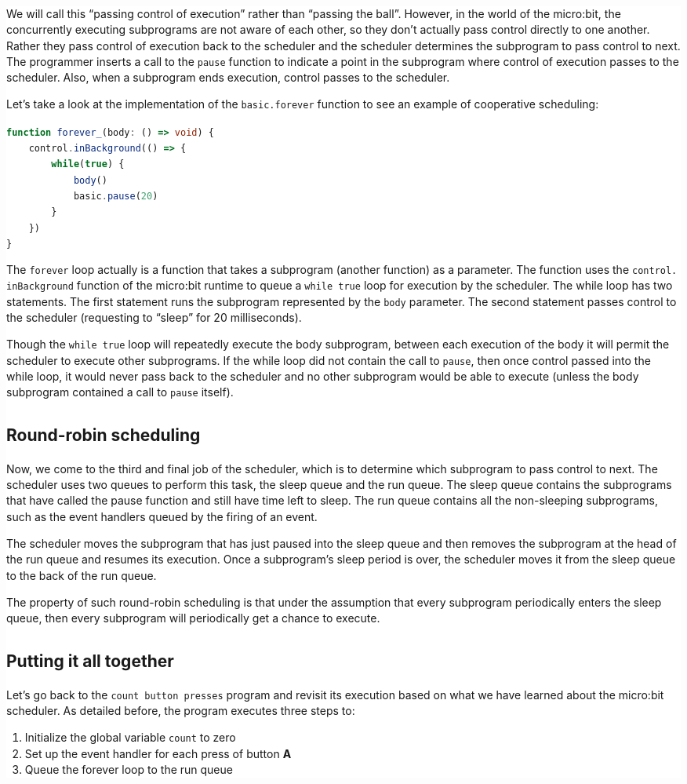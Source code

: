 We will call this “passing control of execution” rather than “passing the ball”.  However, in the world of the micro:bit, the concurrently executing subprograms are not aware of each other, so they don’t actually pass control directly to one another.  Rather they pass control of execution back to the scheduler and the scheduler determines the subprogram to pass control to next.  The programmer inserts a call to the `pause` function to indicate a point in the subprogram where control of execution passes to the scheduler. Also, when a subprogram ends execution, control passes to the scheduler.

Let’s take a look at the implementation of the `basic.forever` function to see an example of cooperative scheduling:

```typescript
function forever_(body: () => void) {
    control.inBackground(() => {
        while(true) {
            body()
            basic.pause(20)
        }
    })
}
```

The `forever` loop actually is a function that takes a subprogram (another function) as a parameter. The function uses the `control.inBackground` function of the micro:bit runtime to queue a `while true` loop for execution by the scheduler. The while loop has two statements. The first statement runs the subprogram represented by the `body` parameter. The second statement passes control to the scheduler (requesting to “sleep” for 20 milliseconds).

Though the `while true` loop will repeatedly execute the body subprogram, between each execution of the body it will permit the scheduler to execute other subprograms.  If the while loop did not contain the call to `pause`, then once control passed into the while loop, it would never pass back to the scheduler and no other subprogram would be able to execute (unless the body subprogram contained a call to `pause` itself).

## Round-robin scheduling

Now, we come to the third and final job of the scheduler, which is to determine which subprogram to pass control to next. The scheduler uses two queues to perform this task, the sleep queue and the run queue. The sleep queue contains the subprograms that have called the pause function and still have time left to sleep. The run queue contains all the non-sleeping subprograms, such as the event handlers queued by the firing of an event.

The scheduler  moves the subprogram that has just paused into the sleep queue and then removes the subprogram at the head of the run queue and resumes its execution. Once a subprogram’s sleep period is over, the scheduler moves it from the sleep queue to the back  of the run queue.

The property of such round-robin scheduling is that under the assumption that every subprogram periodically enters the sleep queue, then every subprogram will periodically get a chance to execute.

## Putting it all together

Let’s go back to the `count button presses` program and revisit its execution based on what we have learned about the micro:bit scheduler. As detailed before, the program executes three steps to:

1. Initialize the global variable `count` to zero
2. Set up the event handler for each press of button **A**
3. Queue the forever loop to the run queue
